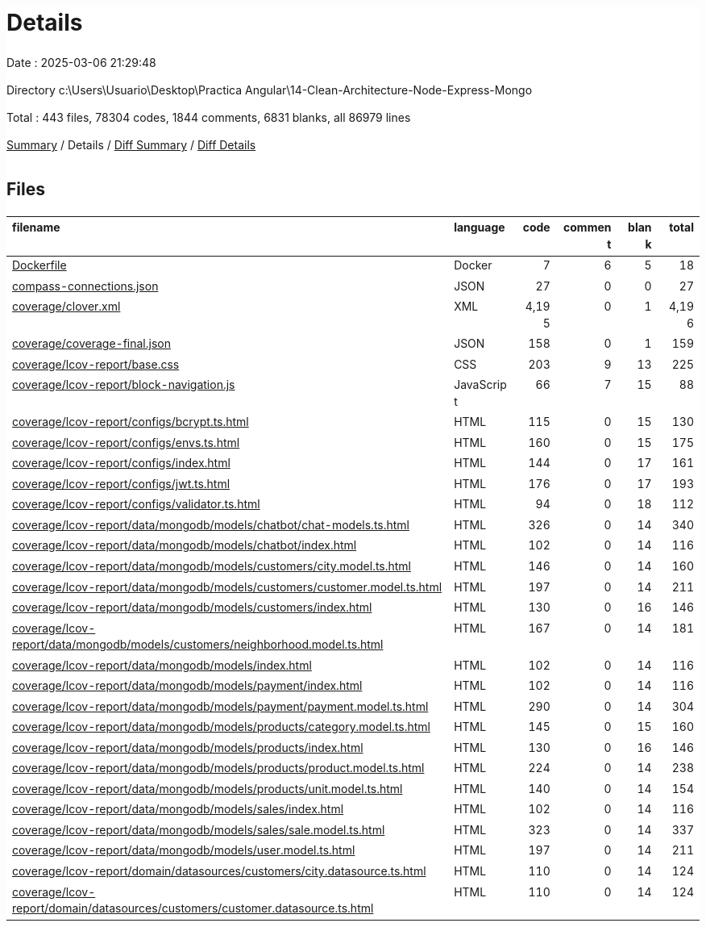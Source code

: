 # Details

Date : 2025-03-06 21:29:48

Directory c:\\Users\\Usuario\\Desktop\\Practica Angular\\14-Clean-Architecture-Node-Express-Mongo

Total : 443 files,  78304 codes, 1844 comments, 6831 blanks, all 86979 lines

[Summary](results.md) / Details / [Diff Summary](diff.md) / [Diff Details](diff-details.md)

## Files
| filename | language | code | comment | blank | total |
| :--- | :--- | ---: | ---: | ---: | ---: |
| [Dockerfile](/Dockerfile) | Docker | 7 | 6 | 5 | 18 |
| [compass-connections.json](/compass-connections.json) | JSON | 27 | 0 | 0 | 27 |
| [coverage/clover.xml](/coverage/clover.xml) | XML | 4,195 | 0 | 1 | 4,196 |
| [coverage/coverage-final.json](/coverage/coverage-final.json) | JSON | 158 | 0 | 1 | 159 |
| [coverage/lcov-report/base.css](/coverage/lcov-report/base.css) | CSS | 203 | 9 | 13 | 225 |
| [coverage/lcov-report/block-navigation.js](/coverage/lcov-report/block-navigation.js) | JavaScript | 66 | 7 | 15 | 88 |
| [coverage/lcov-report/configs/bcrypt.ts.html](/coverage/lcov-report/configs/bcrypt.ts.html) | HTML | 115 | 0 | 15 | 130 |
| [coverage/lcov-report/configs/envs.ts.html](/coverage/lcov-report/configs/envs.ts.html) | HTML | 160 | 0 | 15 | 175 |
| [coverage/lcov-report/configs/index.html](/coverage/lcov-report/configs/index.html) | HTML | 144 | 0 | 17 | 161 |
| [coverage/lcov-report/configs/jwt.ts.html](/coverage/lcov-report/configs/jwt.ts.html) | HTML | 176 | 0 | 17 | 193 |
| [coverage/lcov-report/configs/validator.ts.html](/coverage/lcov-report/configs/validator.ts.html) | HTML | 94 | 0 | 18 | 112 |
| [coverage/lcov-report/data/mongodb/models/chatbot/chat-models.ts.html](/coverage/lcov-report/data/mongodb/models/chatbot/chat-models.ts.html) | HTML | 326 | 0 | 14 | 340 |
| [coverage/lcov-report/data/mongodb/models/chatbot/index.html](/coverage/lcov-report/data/mongodb/models/chatbot/index.html) | HTML | 102 | 0 | 14 | 116 |
| [coverage/lcov-report/data/mongodb/models/customers/city.model.ts.html](/coverage/lcov-report/data/mongodb/models/customers/city.model.ts.html) | HTML | 146 | 0 | 14 | 160 |
| [coverage/lcov-report/data/mongodb/models/customers/customer.model.ts.html](/coverage/lcov-report/data/mongodb/models/customers/customer.model.ts.html) | HTML | 197 | 0 | 14 | 211 |
| [coverage/lcov-report/data/mongodb/models/customers/index.html](/coverage/lcov-report/data/mongodb/models/customers/index.html) | HTML | 130 | 0 | 16 | 146 |
| [coverage/lcov-report/data/mongodb/models/customers/neighborhood.model.ts.html](/coverage/lcov-report/data/mongodb/models/customers/neighborhood.model.ts.html) | HTML | 167 | 0 | 14 | 181 |
| [coverage/lcov-report/data/mongodb/models/index.html](/coverage/lcov-report/data/mongodb/models/index.html) | HTML | 102 | 0 | 14 | 116 |
| [coverage/lcov-report/data/mongodb/models/payment/index.html](/coverage/lcov-report/data/mongodb/models/payment/index.html) | HTML | 102 | 0 | 14 | 116 |
| [coverage/lcov-report/data/mongodb/models/payment/payment.model.ts.html](/coverage/lcov-report/data/mongodb/models/payment/payment.model.ts.html) | HTML | 290 | 0 | 14 | 304 |
| [coverage/lcov-report/data/mongodb/models/products/category.model.ts.html](/coverage/lcov-report/data/mongodb/models/products/category.model.ts.html) | HTML | 145 | 0 | 15 | 160 |
| [coverage/lcov-report/data/mongodb/models/products/index.html](/coverage/lcov-report/data/mongodb/models/products/index.html) | HTML | 130 | 0 | 16 | 146 |
| [coverage/lcov-report/data/mongodb/models/products/product.model.ts.html](/coverage/lcov-report/data/mongodb/models/products/product.model.ts.html) | HTML | 224 | 0 | 14 | 238 |
| [coverage/lcov-report/data/mongodb/models/products/unit.model.ts.html](/coverage/lcov-report/data/mongodb/models/products/unit.model.ts.html) | HTML | 140 | 0 | 14 | 154 |
| [coverage/lcov-report/data/mongodb/models/sales/index.html](/coverage/lcov-report/data/mongodb/models/sales/index.html) | HTML | 102 | 0 | 14 | 116 |
| [coverage/lcov-report/data/mongodb/models/sales/sale.model.ts.html](/coverage/lcov-report/data/mongodb/models/sales/sale.model.ts.html) | HTML | 323 | 0 | 14 | 337 |
| [coverage/lcov-report/data/mongodb/models/user.model.ts.html](/coverage/lcov-report/data/mongodb/models/user.model.ts.html) | HTML | 197 | 0 | 14 | 211 |
| [coverage/lcov-report/domain/datasources/customers/city.datasource.ts.html](/coverage/lcov-report/domain/datasources/customers/city.datasource.ts.html) | HTML | 110 | 0 | 14 | 124 |
| [coverage/lcov-report/domain/datasources/customers/customer.datasource.ts.html](/coverage/lcov-report/domain/datasources/customers/customer.datasource.ts.html) | HTML | 110 | 0 | 14 | 124 |